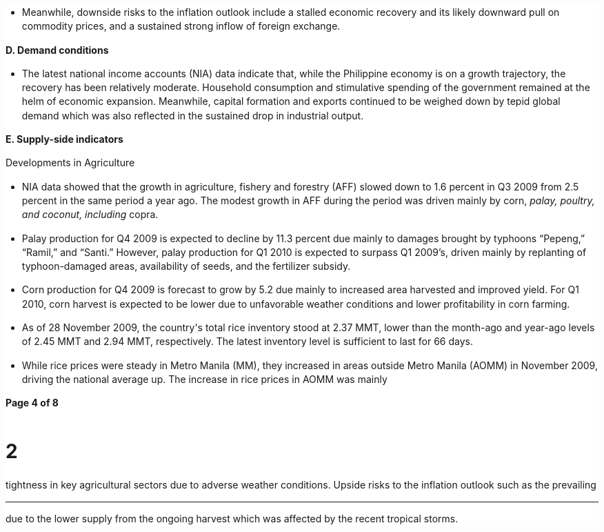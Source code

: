   - Meanwhile, downside risks to the inflation outlook include a stalled
economic recovery and its likely downward pull on commodity prices,
and a sustained strong inflow of foreign exchange.

**D.  Demand conditions**

  - The latest national income accounts (NIA) data indicate that, while the
Philippine economy is on a growth trajectory, the recovery has been
relatively moderate. Household consumption and stimulative spending
of the government remained at the helm of economic expansion.
Meanwhile, capital formation and exports continued to be weighed
down by tepid global demand which was also reflected in the
sustained drop in industrial output.

**E.  Supply-side indicators**

Developments in Agriculture

  - NIA data showed that the growth in agriculture, fishery and forestry
(AFF) slowed down to 1.6 percent in Q3 2009 from 2.5 percent in the
same period a year ago. The modest growth in AFF during the period
was driven mainly by corn, _palay, poultry, and coconut, including_
copra.

  - Palay production for Q4 2009 is expected to decline by 11.3 percent
due mainly to damages brought by typhoons “Pepeng,” “Ramil,” and
“Santi.” However, palay production for Q1 2010 is expected to surpass
Q1 2009’s, driven mainly by replanting of typhoon-damaged areas,
availability of seeds, and the fertilizer subsidy.

  - Corn production for Q4 2009 is forecast to grow by 5.2 due mainly to
increased area harvested and improved yield. For Q1 2010, corn
harvest is expected to be lower due to unfavorable weather conditions
and lower profitability in corn farming.

  - As of 28 November 2009, the country's total rice inventory stood at
2.37 MMT, lower than the month-ago and year-ago levels of 2.45
MMT and 2.94 MMT, respectively. The latest inventory level is
sufficient to last for 66 days.

  - While rice prices were steady in Metro Manila (MM), they increased in
areas outside Metro Manila (AOMM) in November 2009, driving the
national average up. The increase in rice prices in AOMM was mainly

**Page 4 of 8**


# 2

tightness in key agricultural sectors due to adverse weather
conditions. Upside risks to the inflation outlook such as the prevailing


-----

due to the lower supply from the ongoing harvest which was affected
by the recent tropical storms.
